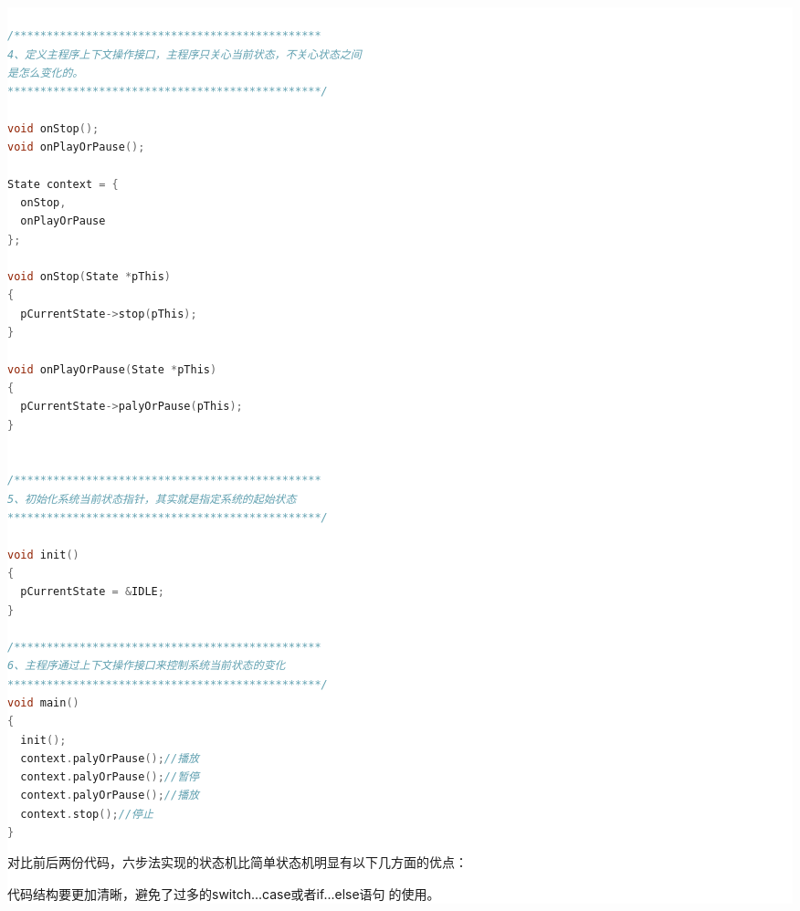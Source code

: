```c
 
/***********************************************
4、定义主程序上下文操作接口，主程序只关心当前状态，不关心状态之间
是怎么变化的。
************************************************/
 
void onStop();
void onPlayOrPause();
 
State context = {
  onStop,
  onPlayOrPause
};
 
void onStop(State *pThis)
{
  pCurrentState->stop(pThis);
}
 
void onPlayOrPause(State *pThis)
{
  pCurrentState->palyOrPause(pThis);
}
 
 
/***********************************************
5、初始化系统当前状态指针，其实就是指定系统的起始状态
************************************************/
 
void init()
{
  pCurrentState = &IDLE;
}
 
/***********************************************
6、主程序通过上下文操作接口来控制系统当前状态的变化
************************************************/
void main()
{
  init();
  context.palyOrPause();//播放
  context.palyOrPause();//暂停
  context.palyOrPause();//播放
  context.stop();//停止
}
```


对比前后两份代码，六步法实现的状态机比简单状态机明显有以下几方面的优点：

代码结构要更加清晰，避免了过多的switch...case或者if...else语句   的使用。
